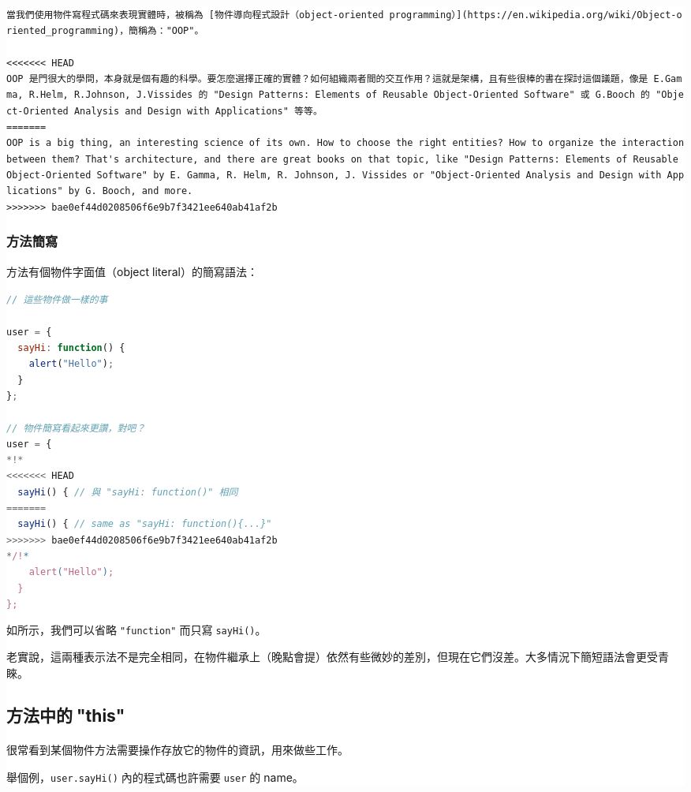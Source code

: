 ```js run
```

```smart header="物件導向程式設計"
當我們使用物件寫程式碼來表現實體時，被稱為 [物件導向程式設計（object-oriented programming）](https://en.wikipedia.org/wiki/Object-oriented_programming)，簡稱為："OOP"。

<<<<<<< HEAD
OOP 是門很大的學問，本身就是個有趣的科學。要怎麼選擇正確的實體？如何組織兩者間的交互作用？這就是架構，且有些很棒的書在探討這個議題，像是 E.Gamma, R.Helm, R.Johnson, J.Vissides 的 "Design Patterns: Elements of Reusable Object-Oriented Software" 或 G.Booch 的 "Object-Oriented Analysis and Design with Applications" 等等。
=======
OOP is a big thing, an interesting science of its own. How to choose the right entities? How to organize the interaction between them? That's architecture, and there are great books on that topic, like "Design Patterns: Elements of Reusable Object-Oriented Software" by E. Gamma, R. Helm, R. Johnson, J. Vissides or "Object-Oriented Analysis and Design with Applications" by G. Booch, and more.
>>>>>>> bae0ef44d0208506f6e9b7f3421ee640ab41af2b
```

### 方法簡寫

方法有個物件字面值（object literal）的簡寫語法：

```js
// 這些物件做一樣的事

user = {
  sayHi: function() {
    alert("Hello");
  }
};

// 物件簡寫看起來更讚，對吧？
user = {
*!*
<<<<<<< HEAD
  sayHi() { // 與 "sayHi: function()" 相同
=======
  sayHi() { // same as "sayHi: function(){...}"
>>>>>>> bae0ef44d0208506f6e9b7f3421ee640ab41af2b
*/!*
    alert("Hello");
  }
};
```

如所示，我們可以省略 `"function"` 而只寫 `sayHi()`。

老實說，這兩種表示法不是完全相同，在物件繼承上（晚點會提）依然有些微妙的差別，但現在它們沒差。大多情況下簡短語法會更受青睞。

## 方法中的 "this"

很常看到某個物件方法需要操作存放它的物件的資訊，用來做些工作。

舉個例，`user.sayHi()` 內的程式碼也許需要 `user` 的 name。
